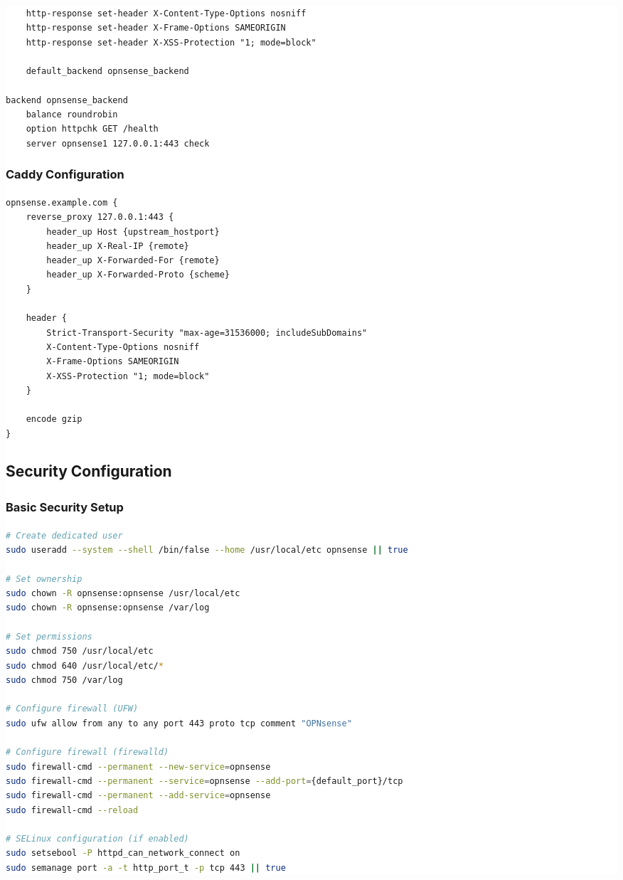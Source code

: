 ```haproxy
    http-response set-header X-Content-Type-Options nosniff
    http-response set-header X-Frame-Options SAMEORIGIN
    http-response set-header X-XSS-Protection "1; mode=block"
    
    default_backend opnsense_backend

backend opnsense_backend
    balance roundrobin
    option httpchk GET /health
    server opnsense1 127.0.0.1:443 check
```

### Caddy Configuration

```caddy
opnsense.example.com {
    reverse_proxy 127.0.0.1:443 {
        header_up Host {upstream_hostport}
        header_up X-Real-IP {remote}
        header_up X-Forwarded-For {remote}
        header_up X-Forwarded-Proto {scheme}
    }
    
    header {
        Strict-Transport-Security "max-age=31536000; includeSubDomains"
        X-Content-Type-Options nosniff
        X-Frame-Options SAMEORIGIN
        X-XSS-Protection "1; mode=block"
    }
    
    encode gzip
}
```

## Security Configuration

### Basic Security Setup

```bash
# Create dedicated user
sudo useradd --system --shell /bin/false --home /usr/local/etc opnsense || true

# Set ownership
sudo chown -R opnsense:opnsense /usr/local/etc
sudo chown -R opnsense:opnsense /var/log

# Set permissions
sudo chmod 750 /usr/local/etc
sudo chmod 640 /usr/local/etc/*
sudo chmod 750 /var/log

# Configure firewall (UFW)
sudo ufw allow from any to any port 443 proto tcp comment "OPNsense"

# Configure firewall (firewalld)
sudo firewall-cmd --permanent --new-service=opnsense
sudo firewall-cmd --permanent --service=opnsense --add-port={default_port}/tcp
sudo firewall-cmd --permanent --add-service=opnsense
sudo firewall-cmd --reload

# SELinux configuration (if enabled)
sudo setsebool -P httpd_can_network_connect on
sudo semanage port -a -t http_port_t -p tcp 443 || true
```